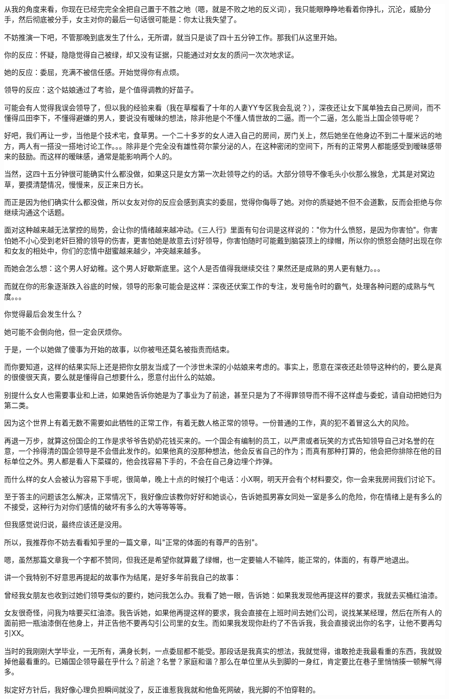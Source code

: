 从我的角度来看，你现在已经完完全全把自己置于不胜之地（嗯，就是不败之地的反义词），我只能眼睁睁地看着你挣扎，沉沦，威胁分手，然后彻底被分手，女主对你的最后一句话很可能是：你太让我失望了。  
  
不妨推演一下吧，不管那晚到底发生了什么，无所谓，就当只是谈了四十五分钟工作。那我们从这里开始。  
  
你的反应：怀疑，隐隐觉得自己被绿，却又没有证据，只能通过对女友的质问一次次地求证。  
  
她的反应：委屈，充满不被信任感。开始觉得你有点烦。  
  
领导的反应：这个姑娘通过了考验，是个值得调教的好苗子。  
  
可能会有人觉得我误会领导了，但以我的经验来看（我在草榴看了十年的人妻YY专区我会乱说？），深夜还让女下属单独去自己房间，而不懂得瓜田李下，不懂得避嫌的男人，要说没有暧昧的想法，除非他是个不懂人情世故的二逼。而一个二逼，怎么能当上国企领导呢？  
  
好吧，我们再让一步，当他是个技术宅，食草男。一个二十多岁的女人进入自己的房间，房门关上，然后她坐在他身边不到二十厘米远的地方，两人有一搭没一搭地讨论工作。。。除非是个完全没有雄性荷尔蒙分泌的人，在这种密闭的空间下，所有的正常男人都能感受到暧昧感带来的鼓励。而这样的暧昧感，通常是能影响两个人的。  
  
当然，这四十五分钟很可能确实什么都没做，如果这只是女方第一次赴领导之约的话。大部分领导不像毛头小伙那么猴急，尤其是对窝边草，要摸清楚情况，慢慢来，反正来日方长。  
  
  
而正是因为他们确实什么都没做，所以女友对你的反应会感到真实的委屈，觉得你侮辱了她。对你的质疑她不但不会道歉，反而会拒绝与你继续沟通这个话题。  
  
面对这种越来越无法掌控的局势，会让你的情绪越来越冲动。《三人行》里面有句台词是这样说的："你为什么愤怒，是因为你害怕"。你害怕她不小心受到老奸巨猾的领导的伤害，更害怕她是故意去讨好领导，你害怕随时可能戴到脑袋顶上的绿帽，所以你的愤怒会随时出现在你和女友的相处中，你们的恋情中甜蜜越来越少，冲突越来越多。  
  
而她会怎么想：这个男人好幼稚。这个男人好歇斯底里。这个人是否值得我继续交往？果然还是成熟的男人更有魅力。。。  
  
而就在你的形象逐渐跌入谷底的时候，领导的形象可能会是这样：深夜还伏案工作的专注，发号施令时的霸气，处理各种问题的成熟与气度。。。  
  
你觉得最后会发生什么？  
  
她可能不会倒向他，但一定会厌烦你。  
  
于是，一个以她做了傻事为开始的故事，以你被甩还莫名被指责而结束。  
  
而你要知道，这样的结果实际上还是把你女朋友当成了一个涉世未深的小姑娘来考虑的。事实上，愿意在深夜还赴领导这种约的，要么是真的很傻很天真，要么就是懂得自己想要什么，愿意付出什么的姑娘。  
  
别提什么女人也需要事业和上进，如果她告诉你她是为了事业为了前途，甚至只是为了不得罪领导而不得不这样虚与委蛇，请自动把她归为第二类。  
  
因为这个世界上有着无数不需要如此牺牲的正常工作，有着无数人格正常的领导。一份普通的工作，真的犯不着冒这么大的风险。  
  
再退一万步，就算这份国企的工作是求爷爷告奶奶花钱买来的。一个国企有编制的员工，以严肃或者玩笑的方式告知领导自己对名誉的在意，一个拎得清的国企领导是不会借此发作的。如果他真的没那种想法，他会反省自己的作为；而真有那种打算的，他会把你排除在他的目标单位之外。男人都是看人下菜碟的，他会找容易下手的，不会在自己身边埋个炸弹。  
  
而什么样的女人会被认为容易下手呢，很简单，晚上十点的时候打个电话：小X啊，明天开会有个材料要交，你一会来我房间我们讨论下。  
  
  
至于答主的问题该怎么解决，正常情况下，我好像应该教你好好和她谈心，告诉她孤男寡女同处一室是多么的危险，你在情绪上是有多么的不接受，这种行为对你们感情的破坏有多么的大等等等等。  
  
但我感觉说归说，最终应该还是没用。  
  
所以，我推荐你不妨去看看知乎里的一篇文章，叫"正常的体面的有尊严的告别"。  
  
嗯，虽然那篇文章我一个字都不赞同，但我还是希望你就算戴了绿帽，也一定要输人不输阵，能正常的，体面的，有尊严地退出。  
  
讲一个我特别不好意思再提起的故事作为结尾，是好多年前我自己的故事：  
  
曾经我女朋友也收到过她们领导类似的要约，她问我怎么办。我看了她一眼，告诉她：如果我发现他再提这样的要求，我就去买桶红油漆。  
  
女友很奇怪，问我为啥要买红油漆。我告诉她，如果他再提这样的要求，我会直接在上班时间去她们公司，说找某某经理，然后在所有人的面前把一瓶油漆倒在他身上，并正告他不要再勾引公司里的女生。而如果我发现你赴约了不告诉我，我会直接说出你的名字，让他不要再勾引XX。  
  
当时的我刚刚大学毕业，一无所有，满身长刺，一点委屈都不能受。那段话是我真实的想法，我就觉得，谁敢抢走我最看重的东西，我就毁掉他最看重的。已婚国企领导最在乎什么？前途？名誉？家庭和谐？那么在单位里从头到脚的一身红，肯定要比在巷子里悄悄揍一顿解气得多。  
  
拟定好方针后，我好像心理负担瞬间就没了，反正谁惹我我就和他鱼死网破，我光脚的不怕穿鞋的。  
  
